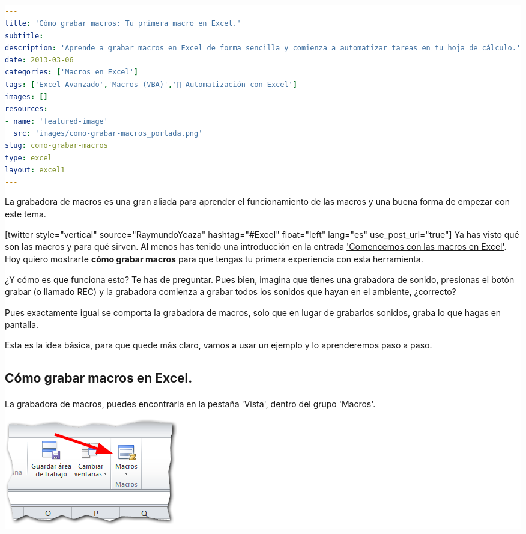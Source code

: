 ```yaml
---
title: 'Cómo grabar macros: Tu primera macro en Excel.'
subtitle: 
description: 'Aprende a grabar macros en Excel de forma sencilla y comienza a automatizar tareas en tu hoja de cálculo.'
date: 2013-03-06
categories: ['Macros en Excel']
tags: ['Excel Avanzado','Macros (VBA)','🤖 Automatización con Excel']
images: []
resources: 
- name: 'featured-image'
  src: 'images/como-grabar-macros_portada.png'
slug: como-grabar-macros
type: excel
layout: excel1
---
```


La grabadora de macros es una gran aliada para aprender el funcionamiento de las macros y una buena forma de empezar con este tema.  

\[twitter style="vertical" source="RaymundoYcaza" hashtag="#Excel" float="left" lang="es" use\_post\_url="true"\] Ya has visto qué son las macros y para qué sirven. Al menos has tenido una introducción en la entrada ['Comencemos con las macros en Excel'](http://raymundoycaza.com/macros-en-excel/). Hoy quiero mostrarte **cómo grabar macros** para que tengas tu primera experiencia con esta herramienta.

¿Y cómo es que funciona esto? Te has de preguntar. Pues bien, imagina que tienes una grabadora de sonido, presionas el botón grabar (o llamado REC) y la grabadora comienza a grabar todos los sonidos que hayan en el ambiente, ¿correcto?

Pues exactamente igual se comporta la grabadora de macros, solo que en lugar de grabarlos sonidos, graba lo que hagas en pantalla.

Esta es la idea básica, para que quede más claro, vamos a usar un ejemplo y lo aprenderemos paso a paso.

## Cómo grabar macros en Excel.

La grabadora de macros, puedes encontrarla en la pestaña 'Vista', dentro del grupo 'Macros'.

[![Cómo grabar macros](images/como-grabar-macros-000348.png)](http://raymundoycaza.com/wp-content/uploads/como-grabar-macros-000348.png)
